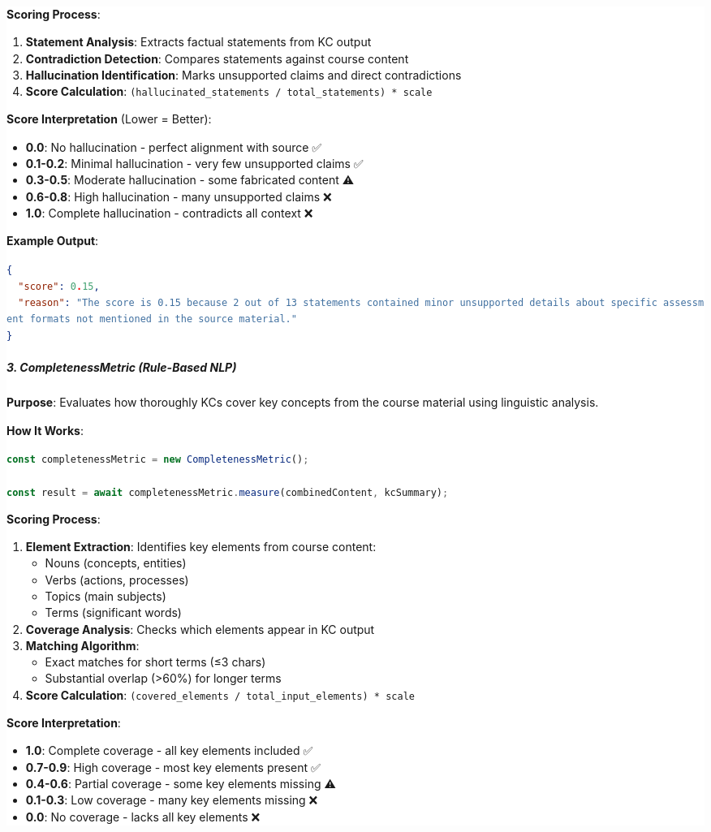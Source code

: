 **Scoring Process**:

1. **Statement Analysis**: Extracts factual statements from KC output
2. **Contradiction Detection**: Compares statements against course content
3. **Hallucination Identification**: Marks unsupported claims and direct contradictions
4. **Score Calculation**: `(hallucinated_statements / total_statements) * scale`

**Score Interpretation** (Lower = Better):

- **0.0**: No hallucination - perfect alignment with source ✅
- **0.1-0.2**: Minimal hallucination - very few unsupported claims ✅
- **0.3-0.5**: Moderate hallucination - some fabricated content ⚠️
- **0.6-0.8**: High hallucination - many unsupported claims ❌
- **1.0**: Complete hallucination - contradicts all context ❌

**Example Output**:

```json
{
  "score": 0.15,
  "reason": "The score is 0.15 because 2 out of 13 statements contained minor unsupported details about specific assessment formats not mentioned in the source material."
}
```

##### **3. CompletenessMetric (Rule-Based NLP)**

**Purpose**: Evaluates how thoroughly KCs cover key concepts from the course material using linguistic analysis.

**How It Works**:

```typescript
const completenessMetric = new CompletenessMetric();

const result = await completenessMetric.measure(combinedContent, kcSummary);
```

**Scoring Process**:

1. **Element Extraction**: Identifies key elements from course content:
   - Nouns (concepts, entities)
   - Verbs (actions, processes)
   - Topics (main subjects)
   - Terms (significant words)
2. **Coverage Analysis**: Checks which elements appear in KC output
3. **Matching Algorithm**:
   - Exact matches for short terms (≤3 chars)
   - Substantial overlap (>60%) for longer terms
4. **Score Calculation**: `(covered_elements / total_input_elements) * scale`

**Score Interpretation**:

- **1.0**: Complete coverage - all key elements included ✅
- **0.7-0.9**: High coverage - most key elements present ✅
- **0.4-0.6**: Partial coverage - some key elements missing ⚠️
- **0.1-0.3**: Low coverage - many key elements missing ❌
- **0.0**: No coverage - lacks all key elements ❌
